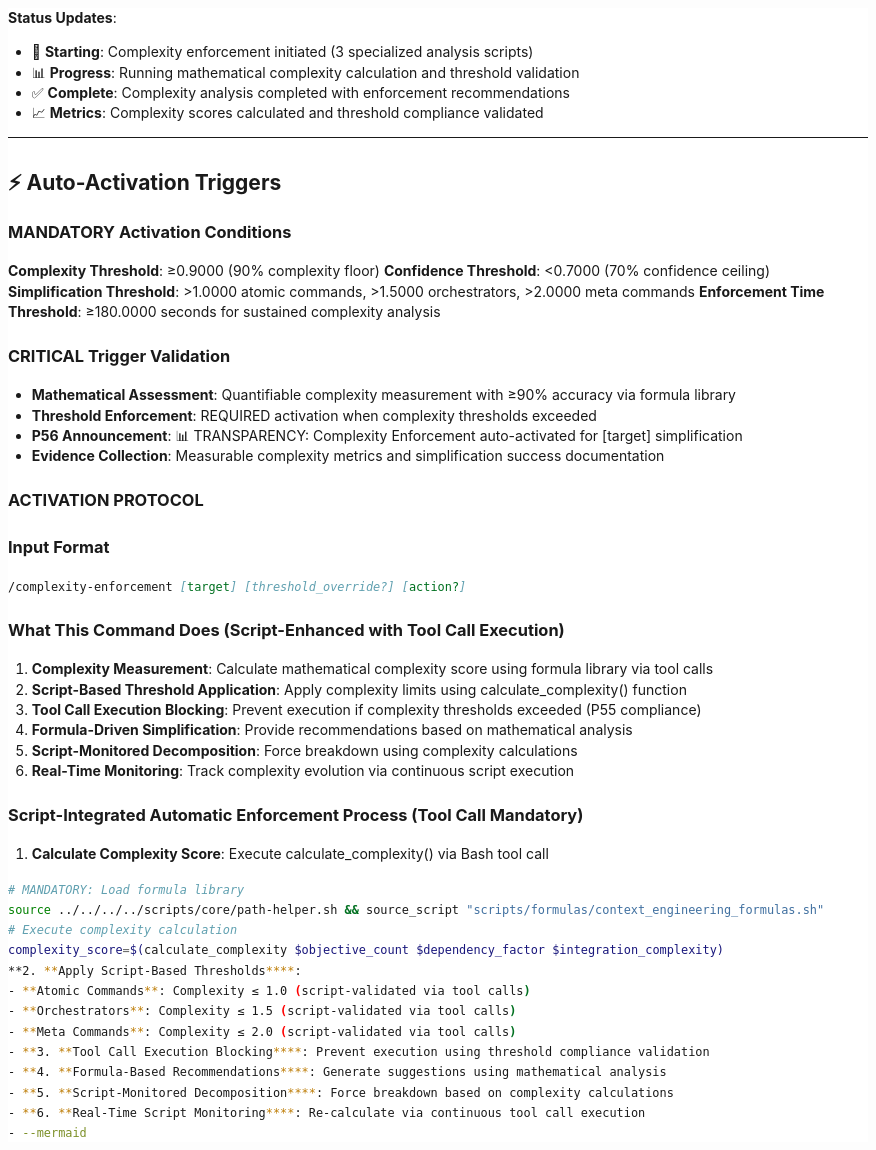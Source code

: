 **Status Updates**:
- 🔄 **Starting**: Complexity enforcement initiated (3 specialized analysis scripts)
- 📊 **Progress**: Running mathematical complexity calculation and threshold validation
- ✅ **Complete**: Complexity analysis completed with enforcement recommendations
- 📈 **Metrics**: Complexity scores calculated and threshold compliance validated

---

## ⚡ Auto-Activation Triggers

### **MANDATORY Activation Conditions**
**Complexity Threshold**: ≥0.9000 (90% complexity floor)
**Confidence Threshold**: <0.7000 (70% confidence ceiling)
**Simplification Threshold**: >1.0000 atomic commands, >1.5000 orchestrators, >2.0000 meta commands
**Enforcement Time Threshold**: ≥180.0000 seconds for sustained complexity analysis

### **CRITICAL Trigger Validation**
- **Mathematical Assessment**: Quantifiable complexity measurement with ≥90% accuracy via formula library
- **Threshold Enforcement**: REQUIRED activation when complexity thresholds exceeded
- **P56 Announcement**: 📊 TRANSPARENCY: Complexity Enforcement auto-activated for [target] simplification
- **Evidence Collection**: Measurable complexity metrics and simplification success documentation

### **ACTIVATION PROTOCOL**

### **Input Format**
```markdown
/complexity-enforcement [target] [threshold_override?] [action?]
```

### **What This Command Does (Script-Enhanced with Tool Call Execution)**
1. **Complexity Measurement**: Calculate mathematical complexity score using formula library via tool calls
2. **Script-Based Threshold Application**: Apply complexity limits using calculate_complexity() function
3. **Tool Call Execution Blocking**: Prevent execution if complexity thresholds exceeded (P55 compliance)
4. **Formula-Driven Simplification**: Provide recommendations based on mathematical analysis
5. **Script-Monitored Decomposition**: Force breakdown using complexity calculations
6. **Real-Time Monitoring**: Track complexity evolution via continuous script execution

### **Script-Integrated Automatic Enforcement Process (Tool Call Mandatory)**
1. **Calculate Complexity Score**: Execute calculate_complexity() via Bash tool call
```bash
# MANDATORY: Load formula library
source ../../../../scripts/core/path-helper.sh && source_script "scripts/formulas/context_engineering_formulas.sh"
# Execute complexity calculation
complexity_score=$(calculate_complexity $objective_count $dependency_factor $integration_complexity)
**2. **Apply Script-Based Thresholds****:
- **Atomic Commands**: Complexity ≤ 1.0 (script-validated via tool calls)
- **Orchestrators**: Complexity ≤ 1.5 (script-validated via tool calls)
- **Meta Commands**: Complexity ≤ 2.0 (script-validated via tool calls)
- **3. **Tool Call Execution Blocking****: Prevent execution using threshold compliance validation
- **4. **Formula-Based Recommendations****: Generate suggestions using mathematical analysis
- **5. **Script-Monitored Decomposition****: Force breakdown based on complexity calculations
- **6. **Real-Time Script Monitoring****: Re-calculate via continuous tool call execution
- --mermaid
```